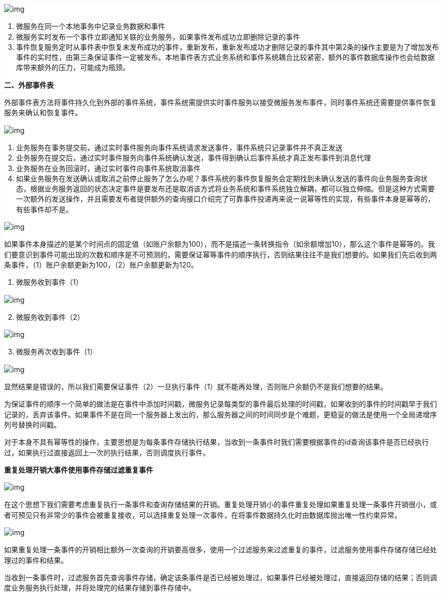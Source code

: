 ![img](https://mmbiz.qpic.cn/mmbiz_png/8jNAbhjXPiaPoSrYbBXccQNfZPgJmFRPQRlaa8E88cgTSMUUGLX9T4t6bZGkvmLl1I4dV1V2Dm61ic8Oso85RZgw/640)

1. 微服务在同一个本地事务中记录业务数据和事件
2. 微服务实时发布一个事件立即通知关联的业务服务，如果事件发布成功立即删除记录的事件
3. 事件恢复服务定时从事件表中恢复未发布成功的事件，重新发布，重新发布成功才删除记录的事件其中第2条的操作主要是为了增加发布事件的实时性，由第三条保证事件一定被发布。本地事件表方式业务系统和事件系统耦合比较紧密，额外的事件数据库操作也会给数据库带来额外的压力，可能成为瓶颈。

**二、外部事件表**

外部事件表方法将事件持久化到外部的事件系统，事件系统需提供实时事件服务以接受微服务发布事件，同时事件系统还需要提供事件恢复服务来确认和恢复事件。

![img](https://mmbiz.qpic.cn/mmbiz_png/8jNAbhjXPiaPoSrYbBXccQNfZPgJmFRPQNDs26IRfRU3U9meVRjo9AoVvia8xic8AFhl7QS7c5AicdVUsSBmKic4q0Q/640)

1. 业务服务在事务提交前，通过实时事件服务向事件系统请求发送事件，事件系统只记录事件并不真正发送
2. 业务服务在提交后，通过实时事件服务向事件系统确认发送，事件得到确认后事件系统才真正发布事件到消息代理
3. 业务服务在业务回滚时，通过实时事件向事件系统取消事件
4. 如果业务服务在发送确认或取消之前停止服务了怎么办呢？事件系统的事件恢复服务会定期找到未确认发送的事件向业务服务查询状态，根据业务服务返回的状态决定事件是要发布还是取消该方式将业务系统和事件系统独立解耦，都可以独立伸缩。但是这种方式需要一次额外的发送操作，并且需要发布者提供额外的查询接口介绍完了可靠事件投递再来说一说幂等性的实现，有些事件本身是幂等的，有些事件却不是。

![img](https://mmbiz.qpic.cn/mmbiz_png/8jNAbhjXPiaPoSrYbBXccQNfZPgJmFRPQ8a2Q01EnLjt8m5FLx8bFd8cNyBjRpOBichreuSD6iblmAxAt6cahVrdA/640)

如果事件本身描述的是某个时间点的固定值（如账户余额为100），而不是描述一条转换指令（如余额增加10），那么这个事件是幂等的。我们要意识到事件可能出现的次数和顺序是不可预测的，需要保证幂等事件的顺序执行，否则结果往往不是我们想要的。如果我们先后收到两条事件，（1）账户余额更新为100，（2）账户余额更新为120。

1. 微服务收到事件（1）

![img](https://mmbiz.qpic.cn/mmbiz_png/8jNAbhjXPiaPoSrYbBXccQNfZPgJmFRPQgJuTr5veG4oI6nWJZShOSNvibvz1jpwSMpYouMY8wJ3O0HZw54Qy7qw/640)

2. 微服务收到事件（2）

![img](https://mmbiz.qpic.cn/mmbiz_png/8jNAbhjXPiaPoSrYbBXccQNfZPgJmFRPQzTuLndKib5h2rAGfbmqzibIIl9Xu2ulz1l3aZ8YSsc9Uzm579Slsefhg/640)

3. 微服务再次收到事件（1）

![img](https://mmbiz.qpic.cn/mmbiz_png/8jNAbhjXPiaPoSrYbBXccQNfZPgJmFRPQZxqFib43EiaTUVp95AD6cyMLjEU4TUh7GUJwIIbMVof7VS0L67znicBFw/640)

显然结果是错误的，所以我们需要保证事件（2）一旦执行事件（1）就不能再处理，否则账户余额仍不是我们想要的结果。

为保证事件的顺序一个简单的做法是在事件中添加时间戳，微服务记录每类型的事件最后处理的时间戳，如果收到的事件的时间戳早于我们记录的，丢弃该事件。如果事件不是在同一个服务器上发出的，那么服务器之间的时间同步是个难题，更稳妥的做法是使用一个全局递增序列号替换时间戳。

对于本身不具有幂等性的操作，主要思想是为每条事件存储执行结果，当收到一条事件时我们需要根据事件的id查询该事件是否已经执行过，如果执行过直接返回上一次的执行结果，否则调度执行事件。

**重复处理开销大事件使用事件存储过滤重复事件**

![img](https://mmbiz.qpic.cn/mmbiz_png/8jNAbhjXPiaPoSrYbBXccQNfZPgJmFRPQId2ZqibpZUkORopiajibwTBomQ4YrtvNb23iaicSiaPfuPCJzbViaPzLY16dQ/640?wx_fmt=png&tp=webp&wxfrom=5&wx_lazy=1&wx_co=1)

在这个思想下我们需要考虑重复执行一条事件和查询存储结果的开销。重复处理开销小的事件重复处理如果重复处理一条事件开销很小，或者可预见只有非常少的事件会被重复接收，可以选择重复处理一次事件，在将事件数据持久化时由数据库抛出唯一性约束异常。

![img](https://mmbiz.qpic.cn/mmbiz_png/8jNAbhjXPiaPoSrYbBXccQNfZPgJmFRPQAmS89wPerUm7O2ztyUicmmSbxqJmXjJW0Iv8YodcCFypgbroKxHuRNg/640)



如果重复处理一条事件的开销相比额外一次查询的开销要高很多，使用一个过滤服务来过滤重复的事件，过滤服务使用事件存储存储已经处理过的事件和结果。

当收到一条事件时，过滤服务首先查询事件存储，确定该条事件是否已经被处理过，如果事件已经被处理过，直接返回存储的结果；否则调度业务服务执行处理，并将处理完的结果存储到事件存储中。
